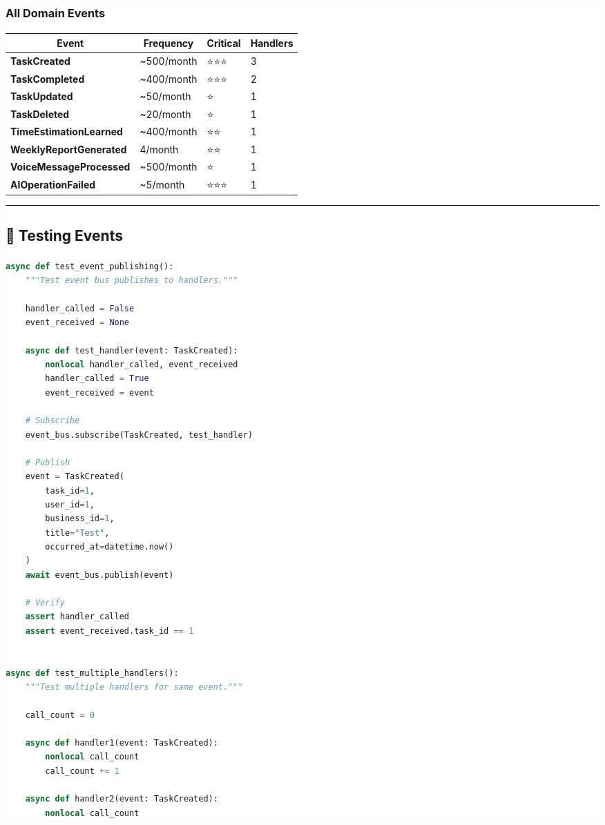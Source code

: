 ### All Domain Events

| Event | Frequency | Critical | Handlers |
|-------|-----------|----------|----------|
| **TaskCreated** | ~500/month | ⭐⭐⭐ | 3 |
| **TaskCompleted** | ~400/month | ⭐⭐⭐ | 2 |
| **TaskUpdated** | ~50/month | ⭐ | 1 |
| **TaskDeleted** | ~20/month | ⭐ | 1 |
| **TimeEstimationLearned** | ~400/month | ⭐⭐ | 1 |
| **WeeklyReportGenerated** | 4/month | ⭐⭐ | 1 |
| **VoiceMessageProcessed** | ~500/month | ⭐ | 1 |
| **AIOperationFailed** | ~5/month | ⭐⭐⭐ | 1 |

---

## 🧪 Testing Events

```python
async def test_event_publishing():
    """Test event bus publishes to handlers."""
    
    handler_called = False
    event_received = None
    
    async def test_handler(event: TaskCreated):
        nonlocal handler_called, event_received
        handler_called = True
        event_received = event
    
    # Subscribe
    event_bus.subscribe(TaskCreated, test_handler)
    
    # Publish
    event = TaskCreated(
        task_id=1,
        user_id=1,
        business_id=1,
        title="Test",
        occurred_at=datetime.now()
    )
    await event_bus.publish(event)
    
    # Verify
    assert handler_called
    assert event_received.task_id == 1


async def test_multiple_handlers():
    """Test multiple handlers for same event."""
    
    call_count = 0
    
    async def handler1(event: TaskCreated):
        nonlocal call_count
        call_count += 1
    
    async def handler2(event: TaskCreated):
        nonlocal call_count
```